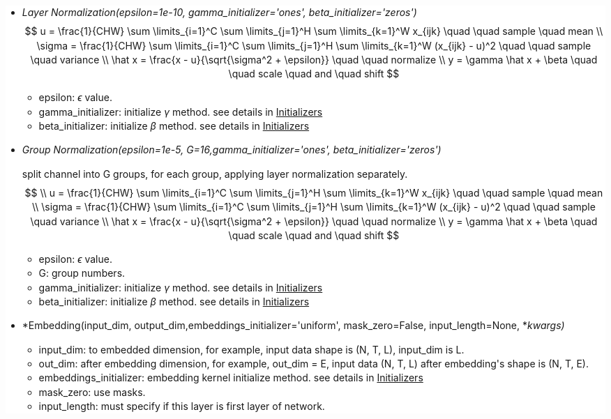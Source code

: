   

+ *Layer Normalization(epsilon=1e-10, gamma_initializer='ones', beta_initializer='zeros')*
  $$
  u = \frac{1}{CHW} \sum \limits_{i=1}^C \sum \limits_{j=1}^H \sum \limits_{k=1}^W x_{ijk}  \quad \quad sample \quad mean
  \\
  \sigma = \frac{1}{CHW} \sum \limits_{i=1}^C \sum \limits_{j=1}^H \sum \limits_{k=1}^W (x_{ijk} - u)^2  \quad \quad sample \quad variance
  \\
  \hat x = \frac{x - u}{\sqrt{\sigma^2 + \epsilon}}   \quad \quad normalize
  \\
  y = \gamma \hat x + \beta  \quad \quad scale \quad and \quad shift
  $$
  

  + epsilon:  $\epsilon$ value.
  + gamma_initializer: initialize $\gamma$ method. see details in <a href='#Initializers'>Initializers</a>
  + beta_initializer: initialize $\beta$ method. see details in <a href='#Initializers'>Initializers</a>

  

+ *Group Normalization(epsilon=1e-5, G=16,gamma_initializer='ones', beta_initializer='zeros')*

  split channel into G groups, for each group, applying layer normalization separately.
  $$
  \\
  u = \frac{1}{CHW} \sum \limits_{i=1}^C \sum \limits_{j=1}^H \sum \limits_{k=1}^W x_{ijk}  \quad \quad sample \quad mean
  \\
  \sigma = \frac{1}{CHW} \sum \limits_{i=1}^C \sum \limits_{j=1}^H \sum \limits_{k=1}^W (x_{ijk} - u)^2  \quad \quad sample \quad variance
  \\
  \hat x = \frac{x - u}{\sqrt{\sigma^2 + \epsilon}}   \quad \quad normalize
  \\
  y = \gamma \hat x + \beta  \quad \quad scale \quad and \quad shift
  $$
  

  + epsilon:  $\epsilon$ value.
  + G: group numbers.
  + gamma_initializer: initialize $\gamma$ method. see details in <a href='#Initializers'>Initializers</a>
  + beta_initializer: initialize $\beta$ method. see details in <a href='#Initializers'>Initializers</a>

  

+ *Embedding(input_dim, output_dim,embeddings_initializer='uniform', mask_zero=False, input_length=None, **kwargs)*

  + input_dim: to embedded dimension, for example, input data shape is (N, T, L), input_dim is L.
  + out_dim: after embedding dimension, for example, out_dim = E, input data (N, T, L) after embedding's shape is (N, T, E).
  + embeddings_initializer: embedding kernel initialize method. see details in <a href='#Initializers'>Initializers</a>
  + mask_zero: use masks.
  + input_length: must specify if this layer is first layer of network.
